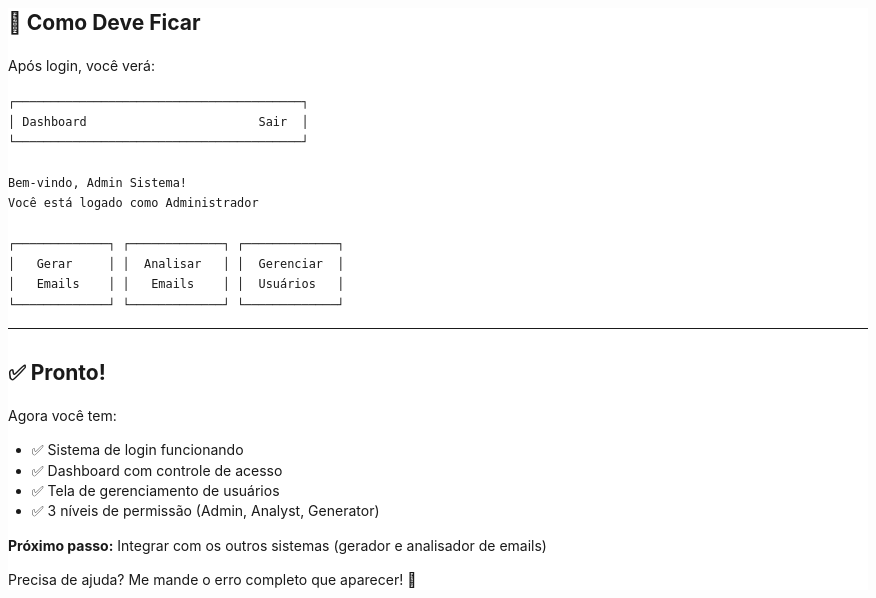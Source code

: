 
## 📸 Como Deve Ficar

Após login, você verá:

```
┌────────────────────────────────────────┐
│ Dashboard                        Sair  │
└────────────────────────────────────────┘

Bem-vindo, Admin Sistema!
Você está logado como Administrador

┌─────────────┐ ┌─────────────┐ ┌─────────────┐
│   Gerar     │ │  Analisar   │ │  Gerenciar  │
│   Emails    │ │   Emails    │ │  Usuários   │
└─────────────┘ └─────────────┘ └─────────────┘
```

---

## ✅ Pronto!

Agora você tem:
- ✅ Sistema de login funcionando
- ✅ Dashboard com controle de acesso
- ✅ Tela de gerenciamento de usuários
- ✅ 3 níveis de permissão (Admin, Analyst, Generator)

**Próximo passo:** Integrar com os outros sistemas (gerador e analisador de emails)

Precisa de ajuda? Me mande o erro completo que aparecer! 🚀
